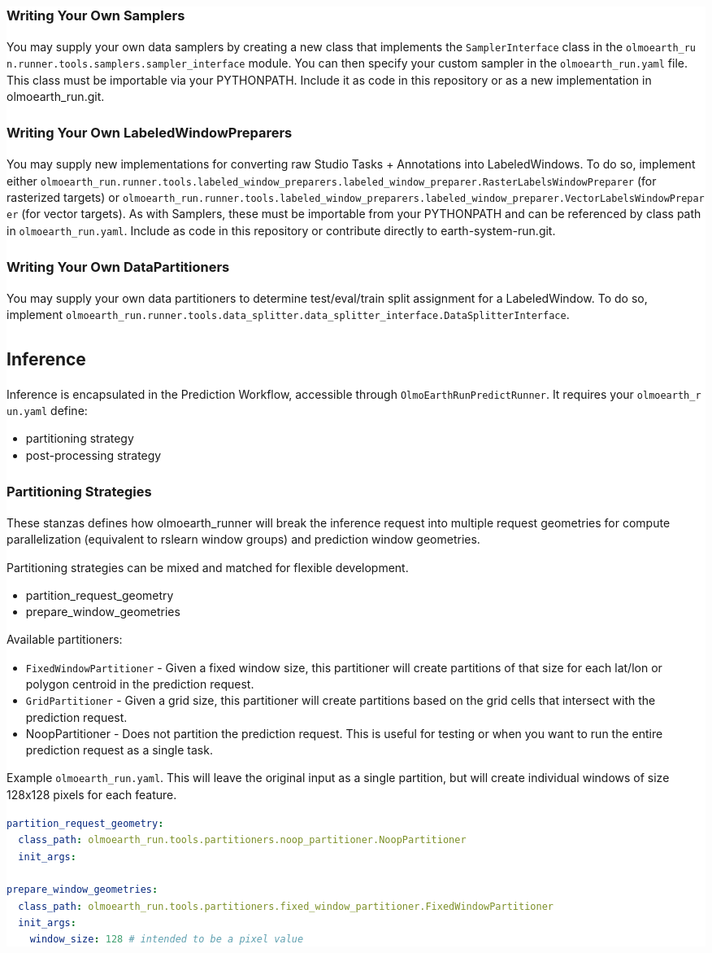 ### Writing Your Own Samplers

You may supply your own data samplers by creating a new class that implements the `SamplerInterface` class in the `olmoearth_run.runner.tools.samplers.sampler_interface` module. You can then specify your custom sampler in the `olmoearth_run.yaml` file. This
class must be importable via your PYTHONPATH. Include it as code in this repository or as a new implementation in olmoearth_run.git.

### Writing Your Own LabeledWindowPreparers

You may supply new implementations for converting raw Studio Tasks + Annotations into LabeledWindows. To do so, implement
either `olmoearth_run.runner.tools.labeled_window_preparers.labeled_window_preparer.RasterLabelsWindowPreparer` (for rasterized targets) or `olmoearth_run.runner.tools.labeled_window_preparers.labeled_window_preparer.VectorLabelsWindowPreparer` (for vector targets). As with Samplers, these must be importable from your PYTHONPATH and can be referenced by class path in `olmoearth_run.yaml`. Include as code in this repository or contribute directly to earth-system-run.git.

### Writing Your Own DataPartitioners

You may supply your own data partitioners to determine test/eval/train split assignment for a LabeledWindow. To do so, implement `olmoearth_run.runner.tools.data_splitter.data_splitter_interface.DataSplitterInterface`.

## Inference

Inference is encapsulated in the Prediction Workflow, accessible through `OlmoEarthRunPredictRunner`. It requires your `olmoearth_run.yaml` define:

- partitioning strategy
- post-processing strategy

### Partitioning Strategies
These stanzas defines how olmoearth_runner will break the inference request into multiple request geometries for compute parallelization (equivalent to rslearn window groups) and prediction window geometries.

Partitioning strategies can be mixed and matched for flexible development.
  - partition_request_geometry
  - prepare_window_geometries

Available partitioners:
- `FixedWindowPartitioner` - Given a fixed window size, this partitioner will create partitions of that size for each lat/lon or polygon centroid in the prediction request.
- `GridPartitioner` - Given a grid size, this partitioner will create partitions based on the grid cells that intersect with the prediction request.
- NoopPartitioner - Does not partition the prediction request. This is useful for testing or when you want to run the entire prediction request as a single task.

Example `olmoearth_run.yaml`. This will leave the original input as a single partition, but will create individual windows of size 128x128 pixels for each feature.
```yaml
partition_request_geometry:
  class_path: olmoearth_run.tools.partitioners.noop_partitioner.NoopPartitioner
  init_args:

prepare_window_geometries:
  class_path: olmoearth_run.tools.partitioners.fixed_window_partitioner.FixedWindowPartitioner
  init_args:
    window_size: 128 # intended to be a pixel value
```
